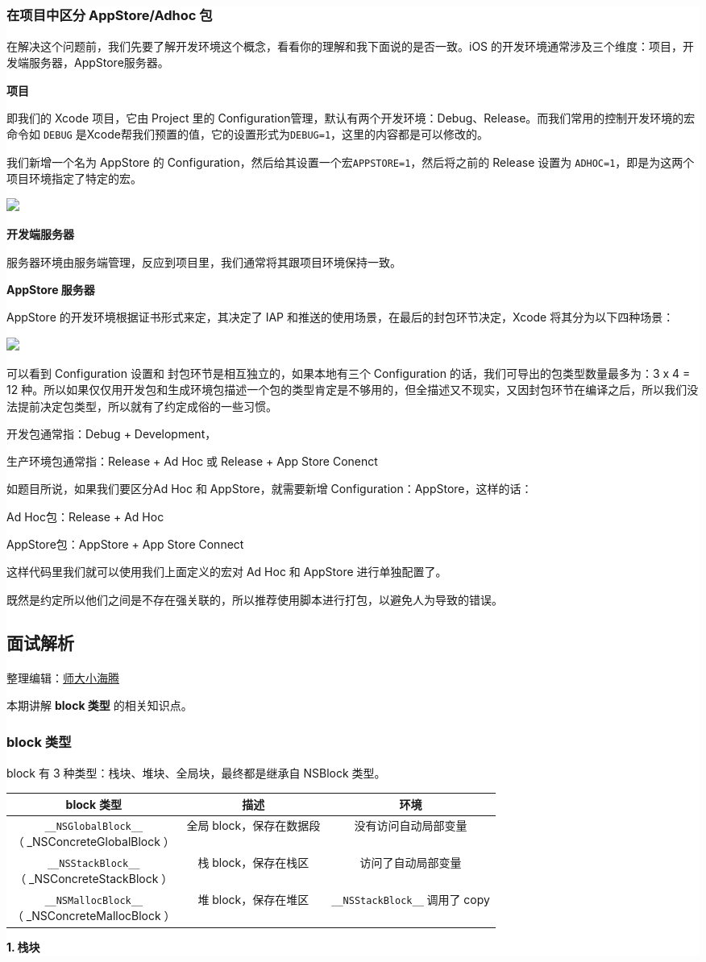 ### 在项目中区分 AppStore/Adhoc 包

在解决这个问题前，我们先要了解开发环境这个概念，看看你的理解和我下面说的是否一致。iOS 的开发环境通常涉及三个维度：项目，开发端服务器，AppStore服务器。

**项目**

即我们的 Xcode 项目，它由 Project 里的 Configuration管理，默认有两个开发环境：Debug、Release。而我们常用的控制开发环境的宏命令如 `DEBUG` 是Xcode帮我们预置的值，它的设置形式为`DEBUG=1`，这里的内容都是可以修改的。

我们新增一个名为 AppStore 的 Configuration，然后给其设置一个宏`APPSTORE=1`，然后将之前的 Release 设置为 `ADHOC=1`，即是为这两个项目环境指定了特定的宏。

![](https://gitee.com/zhangferry/Images/raw/master/iOSWeeklyLearning/20210807151150.png)

**开发端服务器**

服务器环境由服务端管理，反应到项目里，我们通常将其跟项目环境保持一致。

**AppStore 服务器**

AppStore 的开发环境根据证书形式来定，其决定了 IAP 和推送的使用场景，在最后的封包环节决定，Xcode 将其分为以下四种场景：

![](https://gitee.com/zhangferry/Images/raw/master/iOSWeeklyLearning/20210807151744.png)

可以看到 Configuration 设置和 封包环节是相互独立的，如果本地有三个 Configuration 的话，我们可导出的包类型数量最多为：3 x 4 = 12 种。所以如果仅仅用开发包和生成环境包描述一个包的类型肯定是不够用的，但全描述又不现实，又因封包环节在编译之后，所以我们没法提前决定包类型，所以就有了约定成俗的一些习惯。

开发包通常指：Debug + Development，

生产环境包通常指：Release + Ad Hoc 或 Release + App Store Conenct

如题目所说，如果我们要区分Ad Hoc 和 AppStore，就需要新增 Configuration：AppStore，这样的话：

Ad Hoc包：Release + Ad Hoc

AppStore包：AppStore + App Store Connect

这样代码里我们就可以使用我们上面定义的宏对 Ad Hoc 和 AppStore 进行单独配置了。

既然是约定所以他们之间是不存在强关联的，所以推荐使用脚本进行打包，以避免人为导致的错误。

## 面试解析

整理编辑：[师大小海腾](https://juejin.cn/user/782508012091645)

本期讲解 **block 类型** 的相关知识点。

### block 类型

block 有 3 种类型：栈块、堆块、全局块，最终都是继承自 NSBlock 类型。

block 类型|描述|环境
:--:|:--:|:--:
`__NSGlobalBlock__`<br>（ _NSConcreteGlobalBlock ）|全局 block，保存在数据段|没有访问自动局部变量
`__NSStackBlock__`<br>（ _NSConcreteStackBlock ）|栈 block，保存在栈区|访问了自动局部变量
`__NSMallocBlock__`<br>（ _NSConcreteMallocBlock ）|堆 block，保存在堆区|`__NSStackBlock__` 调用了 copy

**1. 栈块**
